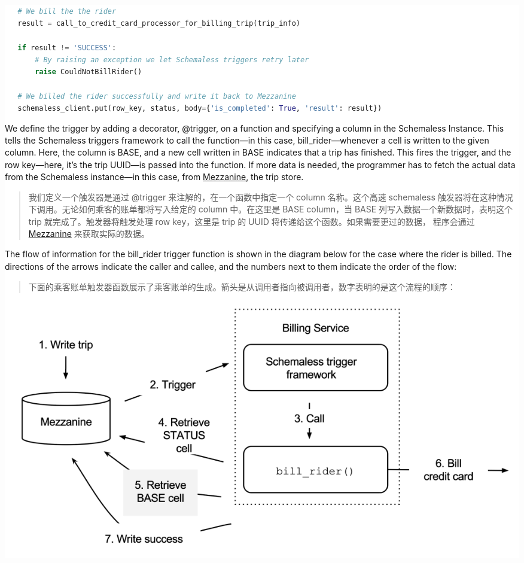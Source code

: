 ```  python
   # We bill the the rider
   result = call_to_credit_card_processor_for_billing_trip(trip_info)

   if result != 'SUCCESS':
       # By raising an exception we let Schemaless triggers retry later
       raise CouldNotBillRider()

   # We billed the rider successfully and write it back to Mezzanine
   schemaless_client.put(row_key, status, body={'is_completed': True, 'result': result})
```

We define the trigger by adding a decorator, @trigger, 
on a function and specifying a column in the Schemaless Instance. 
This tells the Schemaless triggers framework to call the function—in this case, 
bill_rider—whenever a cell is written to the given column. Here, the column is BASE, 
and a new cell written in BASE indicates that a trip has finished. This fires the trigger, and the row key—here, 
it’s the trip UUID—is passed into the function. If more data is needed, 
the programmer has to fetch the actual data from the Schemaless instance—in this case, from [Mezzanine][], the trip store.

> 我们定义一个触发器是通过  @trigger 来注解的，在一个函数中指定一个 column 名称。这个高速 schemaless 触发器将在这种情况下调用。无论如何乘客的账单都将写入给定的 column
中。在这里是 BASE column，当 BASE 列写入数据一个新数据时，表明这个 trip 就完成了。触发器将触发处理 row key，这里是 trip 的 UUID 将传递给这个函数。如果需要更过的数据，
程序会通过 [Mezzanine][] 来获取实际的数据。

The flow of information for the bill_rider trigger function is 
shown in the diagram below for the case where the rider is billed. 
The directions of the arrows indicate the caller and callee, 
and the numbers next to them indicate the order of the flow:

> 下面的乘客账单触发器函数展示了乘客账单的生成。箭头是从调用者指向被调用者，数字表明的是这个流程的顺序：

![](/images/blog/store/billrider_flow-1024x504.png)


[-10]:    http://hushi55.github.io/  "-10"
[Mezzanine]: http://eng.uber.com/mezzanine-migration/ "Mezzanine"
[Friendfeed]: https://backchannel.org/blog/friendfeed-schemaless-mysql "Friendfeed"
[Pinterest]: http://gotocon.com/dl/goto-aar-2014/slides/MartyWeiner_ScalingPinterest.pdf "Pinterest"
[MessagePack]: http://msgpack.org/index.html "MessagePack"
[ZLib]: http://www.zlib.net/ "ZLib"